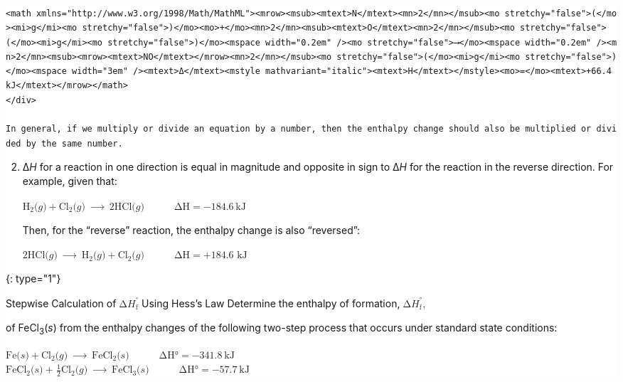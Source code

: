     <math xmlns="http://www.w3.org/1998/Math/MathML"><mrow><msub><mtext>N</mtext><mn>2</mn></msub><mo stretchy="false">(</mo><mi>g</mi><mo stretchy="false">)</mo><mo>+</mo><mn>2</mn><msub><mtext>O</mtext><mn>2</mn></msub><mo stretchy="false">(</mo><mi>g</mi><mo stretchy="false">)</mo><mspace width="0.2em" /><mo stretchy="false">⟶</mo><mspace width="0.2em" /><mn>2</mn><msub><mrow><mtext>NO</mtext></mrow><mn>2</mn></msub><mo stretchy="false">(</mo><mi>g</mi><mo stretchy="false">)</mo><mspace width="3em" /><mtext>Δ</mtext><mstyle mathvariant="italic"><mtext>H</mtext></mstyle><mo>=</mo><mtext>+66.4 kJ</mtext></mrow></math>
    </div>
    
    In general, if we multiply or divide an equation by a number, then the enthalpy change should also be multiplied or divided by the same number.

2.  Δ*H* for a reaction in one direction is equal in magnitude and opposite in sign to Δ*H* for the reaction in the reverse direction. For example, given that:
    
    <div data-type="equation">
    <math xmlns="http://www.w3.org/1998/Math/MathML"><mrow><msub><mtext>H</mtext><mn>2</mn></msub><mo stretchy="false">(</mo><mi>g</mi><mo stretchy="false">)</mo><mo>+</mo><msub><mrow><mtext>Cl</mtext></mrow><mn>2</mn></msub><mo stretchy="false">(</mo><mi>g</mi><mo stretchy="false">)</mo><mspace width="0.2em" /><mo stretchy="false">⟶</mo><mspace width="0.2em" /><mn>2</mn><mtext>HCl</mtext><mo stretchy="false">(</mo><mi>g</mi><mo stretchy="false">)</mo><mspace width="3em" /><mtext>Δ</mtext><mstyle mathvariant="italic"><mtext>H</mtext></mstyle><mo>=</mo><mn>−184.6</mn><mspace width="0.2em" /><mtext>kJ</mtext></mrow></math>
    </div>
    
    Then, for the “reverse” reaction, the enthalpy change is also “reversed”:
    
    <div data-type="equation">
    <math xmlns="http://www.w3.org/1998/Math/MathML"><mrow><mn>2</mn><mtext>HCl</mtext><mo stretchy="false">(</mo><mi>g</mi><mo stretchy="false">)</mo><mspace width="0.2em" /><mo stretchy="false">⟶</mo><mspace width="0.2em" /><msub><mtext>H</mtext><mn>2</mn></msub><mo stretchy="false">(</mo><mi>g</mi><mo stretchy="false">)</mo><mo>+</mo><msub><mrow><mtext>Cl</mtext></mrow><mn>2</mn></msub><mo stretchy="false">(</mo><mi>g</mi><mo stretchy="false">)</mo><mspace width="3em" /><mtext>Δ</mtext><mstyle mathvariant="italic"><mtext>H</mtext></mstyle><mo>=</mo><mtext>+184.6 kJ</mtext></mrow></math>
    </div>
{: type="1"}

<div data-type="example" markdown="1">
<span data-type="title">Stepwise Calculation of <math xmlns="http://www.w3.org/1998/Math/MathML"><mrow><mtext>Δ</mtext><msubsup><mi>H</mi><mtext>f</mtext><mo>°</mo></msubsup></mrow></math>
 Using Hess’s Law</span> Determine the enthalpy of formation, <math xmlns="http://www.w3.org/1998/Math/MathML"><mrow><mtext>Δ</mtext><msubsup><mi>H</mi><mtext>f</mtext><mo>°</mo></msubsup><mo>,</mo></mrow></math>

 of FeCl<sub>3</sub>(*s*) from the enthalpy changes of the following two-step process that occurs under standard state conditions:

<div data-type="equation">
<math xmlns="http://www.w3.org/1998/Math/MathML"><mrow><mtext>Fe</mtext><mo stretchy="false">(</mo><mi>s</mi><mo stretchy="false">)</mo><mo>+</mo><msub><mrow><mtext>Cl</mtext></mrow><mn>2</mn></msub><mo stretchy="false">(</mo><mi>g</mi><mo stretchy="false">)</mo><mspace width="0.2em" /><mo stretchy="false">⟶</mo><mspace width="0.2em" /><msub><mrow><mtext>FeCl</mtext></mrow><mn>2</mn></msub><mo stretchy="false">(</mo><mi>s</mi><mo stretchy="false">)</mo><mspace width="3em" /><mtext>Δ</mtext><mstyle mathvariant="italic"><mtext>H</mtext></mstyle><mtext>°</mtext><mo>=</mo><mn>−341.8</mn><mspace width="0.2em" /><mtext>kJ</mtext></mrow></math>
</div>
<div data-type="equation">
<math xmlns="http://www.w3.org/1998/Math/MathML"><mrow><msub><mrow><mtext>FeCl</mtext></mrow><mn>2</mn></msub><mo stretchy="false">(</mo><mi>s</mi><mo stretchy="false">)</mo><mo>+</mo><mspace width="0.1em" /><mfrac><mn>1</mn><mn>2</mn></mfrac><msub><mrow><mtext>Cl</mtext></mrow><mn>2</mn></msub><mo stretchy="false">(</mo><mi>g</mi><mo stretchy="false">)</mo><mspace width="0.2em" /><mo stretchy="false">⟶</mo><mspace width="0.2em" /><msub><mrow><mtext>FeCl</mtext></mrow><mn>3</mn></msub><mo stretchy="false">(</mo><mi>s</mi><mo stretchy="false">)</mo><mspace width="3em" /><mtext>Δ</mtext><mstyle mathvariant="italic"><mtext>H</mtext></mstyle><mtext>°</mtext><mo>=</mo><mn>−57.7</mn><mspace width="0.2em" /><mtext>kJ</mtext></mrow></math>
</div>